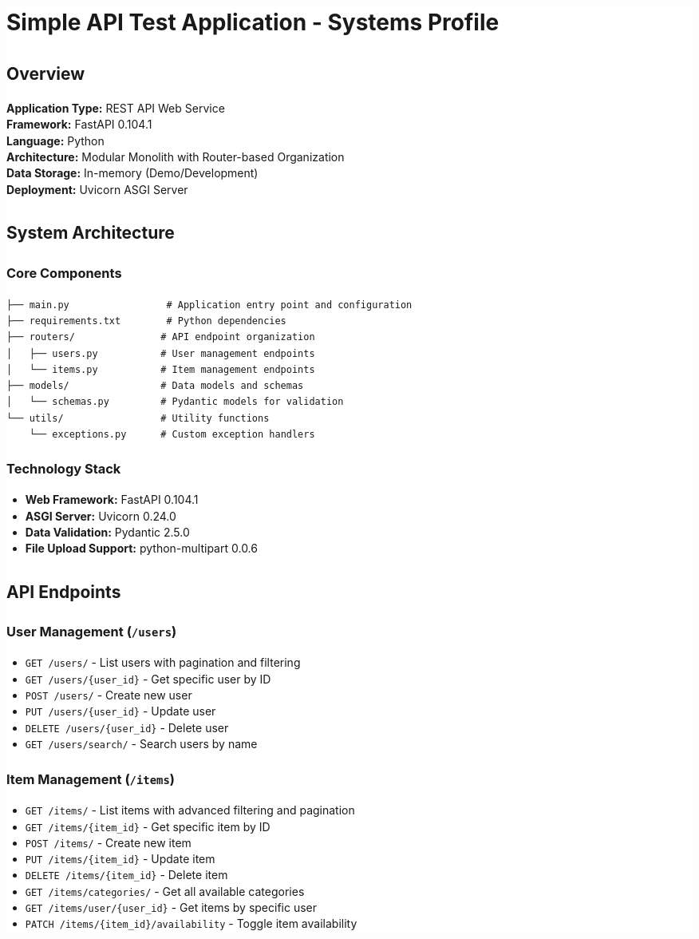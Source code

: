 # Simple API Test Application - Systems Profile

## Overview
**Application Type:** REST API Web Service  
**Framework:** FastAPI 0.104.1  
**Language:** Python  
**Architecture:** Modular Monolith with Router-based Organization  
**Data Storage:** In-memory (Demo/Development)  
**Deployment:** Uvicorn ASGI Server  

## System Architecture

### Core Components
```
├── main.py                 # Application entry point and configuration
├── requirements.txt        # Python dependencies
├── routers/               # API endpoint organization
│   ├── users.py           # User management endpoints
│   └── items.py           # Item management endpoints
├── models/                # Data models and schemas
│   └── schemas.py         # Pydantic models for validation
└── utils/                 # Utility functions
    └── exceptions.py      # Custom exception handlers
```

### Technology Stack
- **Web Framework:** FastAPI 0.104.1
- **ASGI Server:** Uvicorn 0.24.0
- **Data Validation:** Pydantic 2.5.0
- **File Upload Support:** python-multipart 0.0.6

## API Endpoints

### User Management (`/users`)
- `GET /users/` - List users with pagination and filtering
- `GET /users/{user_id}` - Get specific user by ID
- `POST /users/` - Create new user
- `PUT /users/{user_id}` - Update user
- `DELETE /users/{user_id}` - Delete user
- `GET /users/search/` - Search users by name

### Item Management (`/items`)
- `GET /items/` - List items with advanced filtering and pagination
- `GET /items/{item_id}` - Get specific item by ID
- `POST /items/` - Create new item
- `PUT /items/{item_id}` - Update item
- `DELETE /items/{item_id}` - Delete item
- `GET /items/categories/` - Get all available categories
- `GET /items/user/{user_id}` - Get items by specific user
- `PATCH /items/{item_id}/availability` - Toggle item availability
